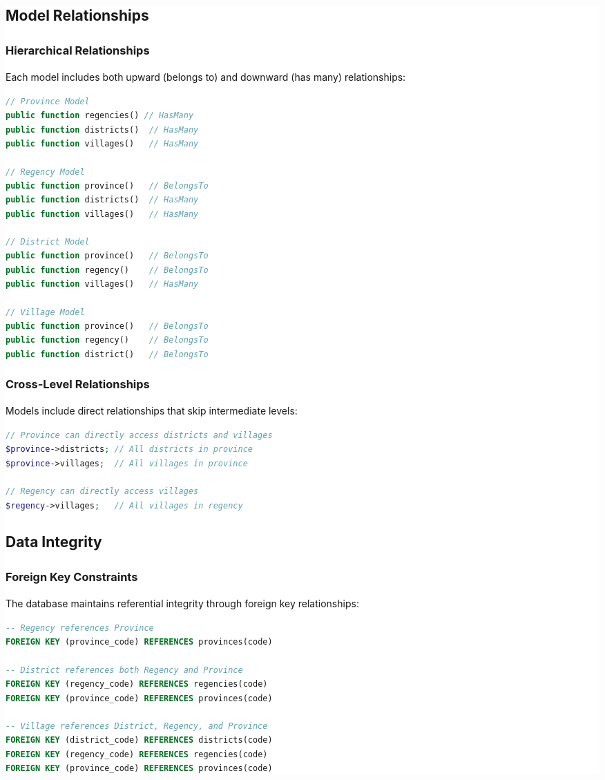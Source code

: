 ## Model Relationships

### Hierarchical Relationships

Each model includes both upward (belongs to) and downward (has many) relationships:

```php
// Province Model
public function regencies() // HasMany
public function districts()  // HasMany  
public function villages()   // HasMany

// Regency Model
public function province()   // BelongsTo
public function districts()  // HasMany
public function villages()   // HasMany

// District Model
public function province()   // BelongsTo
public function regency()    // BelongsTo
public function villages()   // HasMany

// Village Model
public function province()   // BelongsTo
public function regency()    // BelongsTo
public function district()   // BelongsTo
```

### Cross-Level Relationships

Models include direct relationships that skip intermediate levels:

```php
// Province can directly access districts and villages
$province->districts; // All districts in province
$province->villages;  // All villages in province

// Regency can directly access villages
$regency->villages;   // All villages in regency
```

## Data Integrity

### Foreign Key Constraints

The database maintains referential integrity through foreign key relationships:

```sql
-- Regency references Province
FOREIGN KEY (province_code) REFERENCES provinces(code)

-- District references both Regency and Province
FOREIGN KEY (regency_code) REFERENCES regencies(code)
FOREIGN KEY (province_code) REFERENCES provinces(code)

-- Village references District, Regency, and Province
FOREIGN KEY (district_code) REFERENCES districts(code)
FOREIGN KEY (regency_code) REFERENCES regencies(code)
FOREIGN KEY (province_code) REFERENCES provinces(code)
```
